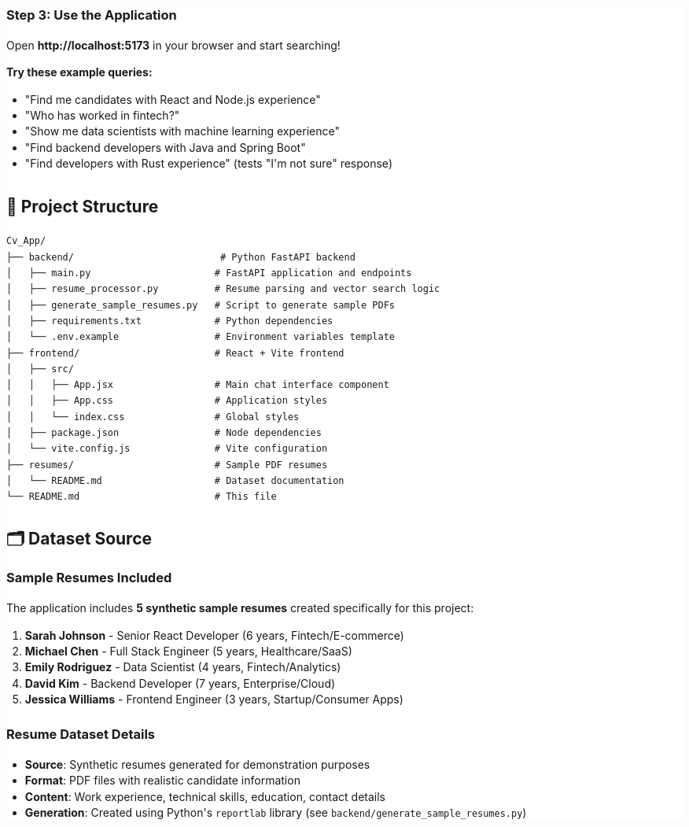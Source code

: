 ### Step 3: Use the Application

Open **http://localhost:5173** in your browser and start searching!

**Try these example queries:**
- "Find me candidates with React and Node.js experience"
- "Who has worked in fintech?"
- "Show me data scientists with machine learning experience"
- "Find backend developers with Java and Spring Boot"
- "Find developers with Rust experience" (tests "I'm not sure" response)

## 📁 Project Structure

```
Cv_App/
├── backend/                          # Python FastAPI backend
│   ├── main.py                      # FastAPI application and endpoints
│   ├── resume_processor.py          # Resume parsing and vector search logic
│   ├── generate_sample_resumes.py   # Script to generate sample PDFs
│   ├── requirements.txt             # Python dependencies
│   └── .env.example                 # Environment variables template
├── frontend/                        # React + Vite frontend
│   ├── src/
│   │   ├── App.jsx                  # Main chat interface component
│   │   ├── App.css                  # Application styles
│   │   └── index.css                # Global styles
│   ├── package.json                 # Node dependencies
│   └── vite.config.js               # Vite configuration
├── resumes/                         # Sample PDF resumes
│   └── README.md                    # Dataset documentation
└── README.md                        # This file
```

## 🗂️ Dataset Source

### Sample Resumes Included

The application includes **5 synthetic sample resumes** created specifically for this project:

1. **Sarah Johnson** - Senior React Developer (6 years, Fintech/E-commerce)
2. **Michael Chen** - Full Stack Engineer (5 years, Healthcare/SaaS)
3. **Emily Rodriguez** - Data Scientist (4 years, Fintech/Analytics)
4. **David Kim** - Backend Developer (7 years, Enterprise/Cloud)
5. **Jessica Williams** - Frontend Engineer (3 years, Startup/Consumer Apps)

### Resume Dataset Details

- **Source**: Synthetic resumes generated for demonstration purposes
- **Format**: PDF files with realistic candidate information
- **Content**: Work experience, technical skills, education, contact details
- **Generation**: Created using Python's `reportlab` library (see `backend/generate_sample_resumes.py`)
